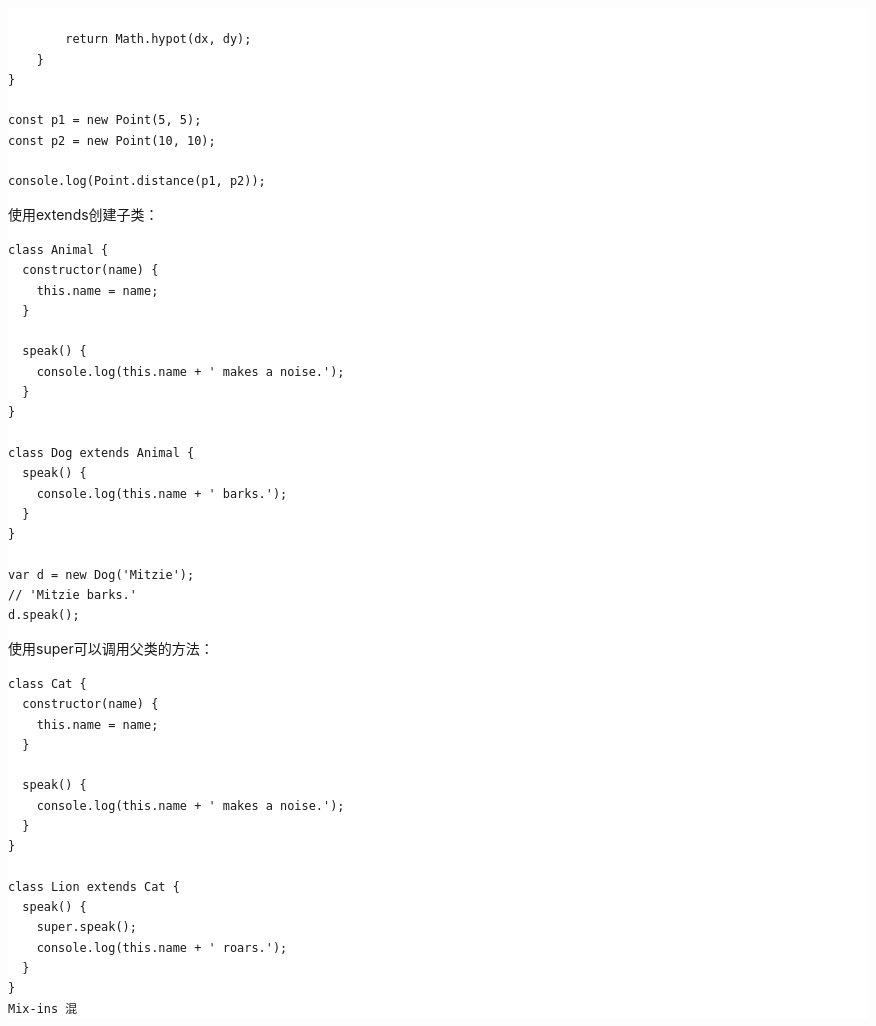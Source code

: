 ```

        return Math.hypot(dx, dy);
    }
}

const p1 = new Point(5, 5);
const p2 = new Point(10, 10);

console.log(Point.distance(p1, p2));
```

使用extends创建子类：

```
class Animal { 
  constructor(name) {
    this.name = name;
  }
  
  speak() {
    console.log(this.name + ' makes a noise.');
  }
}

class Dog extends Animal {
  speak() {
    console.log(this.name + ' barks.');
  }
}

var d = new Dog('Mitzie');
// 'Mitzie barks.'
d.speak();
```
使用super可以调用父类的方法：
```
class Cat { 
  constructor(name) {
    this.name = name;
  }
  
  speak() {
    console.log(this.name + ' makes a noise.');
  }
}

class Lion extends Cat {
  speak() {
    super.speak();
    console.log(this.name + ' roars.');
  }
}
Mix-ins 混
```
